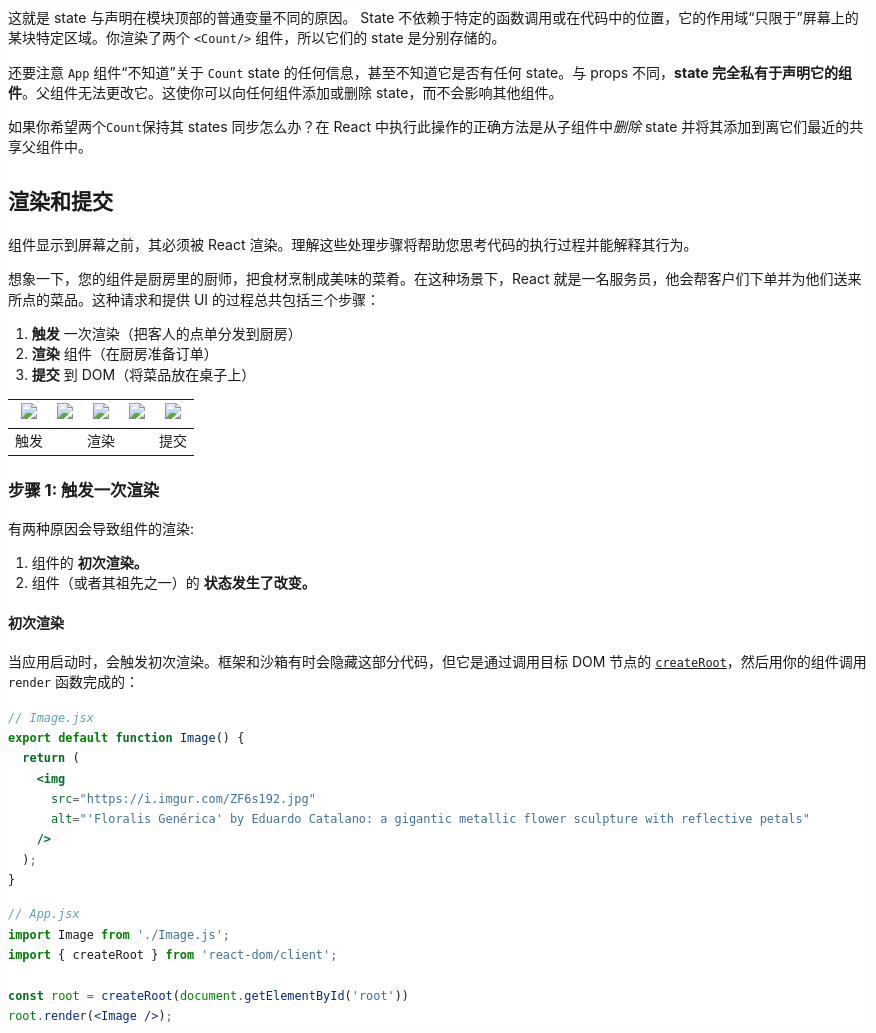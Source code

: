 这就是 state 与声明在模块顶部的普通变量不同的原因。 State 不依赖于特定的函数调用或在代码中的位置，它的作用域“只限于”屏幕上的某块特定区域。你渲染了两个 `<Count/>` 组件，所以它们的 state 是分别存储的。

还要注意 `App` 组件“不知道”关于 `Count` state 的任何信息，甚至不知道它是否有任何 state。与 props 不同，**state 完全私有于声明它的组件**。父组件无法更改它。这使你可以向任何组件添加或删除 state，而不会影响其他组件。

如果你希望两个`Count`保持其 states 同步怎么办？在 React 中执行此操作的正确方法是从子组件中*删除* state 并将其添加到离它们最近的共享父组件中。

## 渲染和提交

组件显示到屏幕之前，其必须被 React 渲染。理解这些处理步骤将帮助您思考代码的执行过程并能解释其行为。

想象一下，您的组件是厨房里的厨师，把食材烹制成美味的菜肴。在这种场景下，React 就是一名服务员，他会帮客户们下单并为他们送来所点的菜品。这种请求和提供 UI 的过程总共包括三个步骤：

1. **触发** 一次渲染（把客人的点单分发到厨房）
2. **渲染** 组件（在厨房准备订单）
3. **提交** 到 DOM（将菜品放在桌子上）

| ![](https://zh-hans.react.dev/images/docs/illustrations/i_render-and-commit1.png) | ![](https://zh-hans.react.dev/images/g_arrow.png) | ![](https://zh-hans.react.dev/images/docs/illustrations/i_render-and-commit2.png) | ![](https://zh-hans.react.dev/images/g_arrow.png) | ![](https://zh-hans.react.dev/images/docs/illustrations/i_render-and-commit3.png) |
| :----------------------------------------------------------: | ------------------------------------------------- | :----------------------------------------------------------: | ------------------------------------------------- | :----------------------------------------------------------: |
|                             触发                             |                                                   |                             渲染                             |                                                   |                             提交                             |

### 步骤 1: 触发一次渲染 

有两种原因会导致组件的渲染:

1. 组件的 **初次渲染。**
2. 组件（或者其祖先之一）的 **状态发生了改变。**

#### 初次渲染 

当应用启动时，会触发初次渲染。框架和沙箱有时会隐藏这部分代码，但它是通过调用目标 DOM 节点的 [`createRoot`](https://zh-hans.react.dev/reference/react-dom/client/createRoot)，然后用你的组件调用 `render`  函数完成的：

```jsx
// Image.jsx
export default function Image() {
  return (
    <img
      src="https://i.imgur.com/ZF6s192.jpg"
      alt="'Floralis Genérica' by Eduardo Catalano: a gigantic metallic flower sculpture with reflective petals"
    />
  );
}

```

```jsx
// App.jsx
import Image from './Image.js';
import { createRoot } from 'react-dom/client';

const root = createRoot(document.getElementById('root'))
root.render(<Image />);
```
